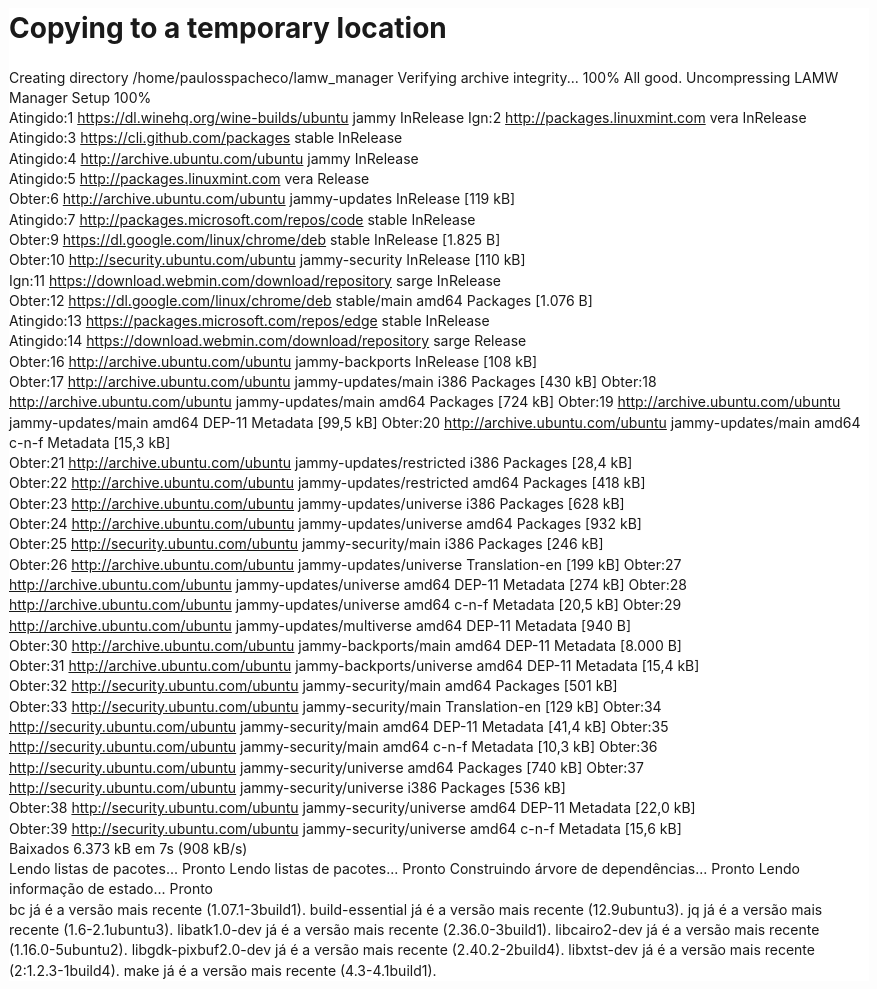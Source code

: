 <div class="header" id="myHeader">
  <div class="navbar" w3-include-html="/menu.inc"> </div>
</div>
<div class="title"><script> document.write(document.title);</script></div>  
<main>

<span id="topo"><span>

# Copying to a temporary location

Creating directory /home/paulosspacheco/lamw_manager
Verifying archive integrity...  100%   All good.
Uncompressing LAMW Manager Setup  100%  
Atingido:1 https://dl.winehq.org/wine-builds/ubuntu jammy InRelease
Ign:2 http://packages.linuxmint.com vera InRelease                                                                                                                     
Atingido:3 https://cli.github.com/packages stable InRelease                                                                                                            
Atingido:4 http://archive.ubuntu.com/ubuntu jammy InRelease                                                                                                            
Atingido:5 http://packages.linuxmint.com vera Release                                                                                                                  
Obter:6 http://archive.ubuntu.com/ubuntu jammy-updates InRelease [119 kB]                                                                                              
Atingido:7 http://packages.microsoft.com/repos/code stable InRelease                                                                                                   
Obter:9 https://dl.google.com/linux/chrome/deb stable InRelease [1.825 B]                                                                                              
Obter:10 http://security.ubuntu.com/ubuntu jammy-security InRelease [110 kB]                                                                                           
Ign:11 https://download.webmin.com/download/repository sarge InRelease                                                                            
Obter:12 https://dl.google.com/linux/chrome/deb stable/main amd64 Packages [1.076 B]                                                              
Atingido:13 https://packages.microsoft.com/repos/edge stable InRelease                                                                                           
Atingido:14 https://download.webmin.com/download/repository sarge Release                                                     
Obter:16 http://archive.ubuntu.com/ubuntu jammy-backports InRelease [108 kB]                     
Obter:17 http://archive.ubuntu.com/ubuntu jammy-updates/main i386 Packages [430 kB]
Obter:18 http://archive.ubuntu.com/ubuntu jammy-updates/main amd64 Packages [724 kB]
Obter:19 http://archive.ubuntu.com/ubuntu jammy-updates/main amd64 DEP-11 Metadata [99,5 kB]
Obter:20 http://archive.ubuntu.com/ubuntu jammy-updates/main amd64 c-n-f Metadata [15,3 kB]          
Obter:21 http://archive.ubuntu.com/ubuntu jammy-updates/restricted i386 Packages [28,4 kB]          
Obter:22 http://archive.ubuntu.com/ubuntu jammy-updates/restricted amd64 Packages [418 kB]    
Obter:23 http://archive.ubuntu.com/ubuntu jammy-updates/universe i386 Packages [628 kB]     
Obter:24 http://archive.ubuntu.com/ubuntu jammy-updates/universe amd64 Packages [932 kB]            
Obter:25 http://security.ubuntu.com/ubuntu jammy-security/main i386 Packages [246 kB]       
Obter:26 http://archive.ubuntu.com/ubuntu jammy-updates/universe Translation-en [199 kB]
Obter:27 http://archive.ubuntu.com/ubuntu jammy-updates/universe amd64 DEP-11 Metadata [274 kB]
Obter:28 http://archive.ubuntu.com/ubuntu jammy-updates/universe amd64 c-n-f Metadata [20,5 kB]
Obter:29 http://archive.ubuntu.com/ubuntu jammy-updates/multiverse amd64 DEP-11 Metadata [940 B]        
Obter:30 http://archive.ubuntu.com/ubuntu jammy-backports/main amd64 DEP-11 Metadata [8.000 B]  
Obter:31 http://archive.ubuntu.com/ubuntu jammy-backports/universe amd64 DEP-11 Metadata [15,4 kB]         
Obter:32 http://security.ubuntu.com/ubuntu jammy-security/main amd64 Packages [501 kB]                    
Obter:33 http://security.ubuntu.com/ubuntu jammy-security/main Translation-en [129 kB]
Obter:34 http://security.ubuntu.com/ubuntu jammy-security/main amd64 DEP-11 Metadata [41,4 kB]
Obter:35 http://security.ubuntu.com/ubuntu jammy-security/main amd64 c-n-f Metadata [10,3 kB]
Obter:36 http://security.ubuntu.com/ubuntu jammy-security/universe amd64 Packages [740 kB]
Obter:37 http://security.ubuntu.com/ubuntu jammy-security/universe i386 Packages [536 kB]                                                                              
Obter:38 http://security.ubuntu.com/ubuntu jammy-security/universe amd64 DEP-11 Metadata [22,0 kB]                                                                     
Obter:39 http://security.ubuntu.com/ubuntu jammy-security/universe amd64 c-n-f Metadata [15,6 kB]                                                                      
Baixados 6.373 kB em 7s (908 kB/s)                                                                                                                                     
Lendo listas de pacotes... Pronto
Lendo listas de pacotes... Pronto
Construindo árvore de dependências... Pronto
Lendo informação de estado... Pronto        
bc já é a versão mais recente (1.07.1-3build1).
build-essential já é a versão mais recente (12.9ubuntu3).
jq já é a versão mais recente (1.6-2.1ubuntu3).
libatk1.0-dev já é a versão mais recente (2.36.0-3build1).
libcairo2-dev já é a versão mais recente (1.16.0-5ubuntu2).
libgdk-pixbuf2.0-dev já é a versão mais recente (2.40.2-2build4).
libxtst-dev já é a versão mais recente (2:1.2.3-1build4).
make já é a versão mais recente (4.3-4.1build1).